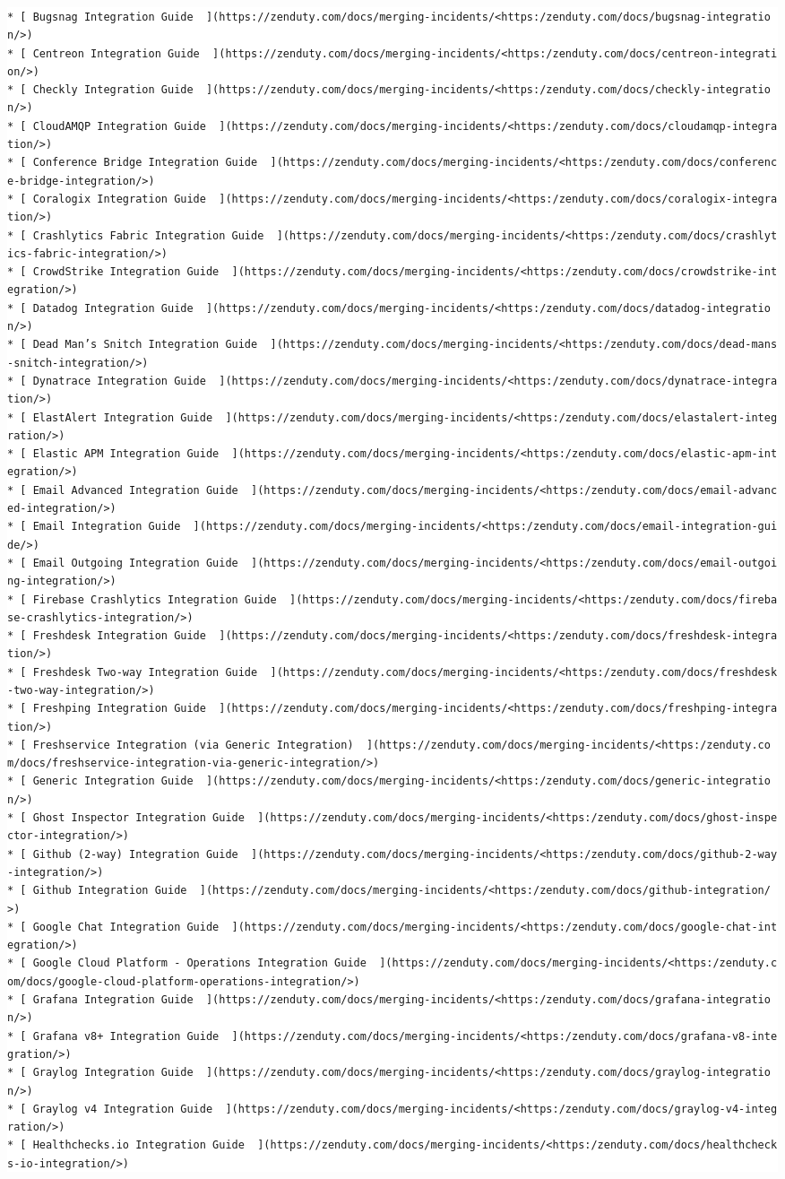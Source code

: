     * [ Bugsnag Integration Guide  ](https://zenduty.com/docs/merging-incidents/<https:/zenduty.com/docs/bugsnag-integration/>)
    * [ Centreon Integration Guide  ](https://zenduty.com/docs/merging-incidents/<https:/zenduty.com/docs/centreon-integration/>)
    * [ Checkly Integration Guide  ](https://zenduty.com/docs/merging-incidents/<https:/zenduty.com/docs/checkly-integration/>)
    * [ CloudAMQP Integration Guide  ](https://zenduty.com/docs/merging-incidents/<https:/zenduty.com/docs/cloudamqp-integration/>)
    * [ Conference Bridge Integration Guide  ](https://zenduty.com/docs/merging-incidents/<https:/zenduty.com/docs/conference-bridge-integration/>)
    * [ Coralogix Integration Guide  ](https://zenduty.com/docs/merging-incidents/<https:/zenduty.com/docs/coralogix-integration/>)
    * [ Crashlytics Fabric Integration Guide  ](https://zenduty.com/docs/merging-incidents/<https:/zenduty.com/docs/crashlytics-fabric-integration/>)
    * [ CrowdStrike Integration Guide  ](https://zenduty.com/docs/merging-incidents/<https:/zenduty.com/docs/crowdstrike-integration/>)
    * [ Datadog Integration Guide  ](https://zenduty.com/docs/merging-incidents/<https:/zenduty.com/docs/datadog-integration/>)
    * [ Dead Man’s Snitch Integration Guide  ](https://zenduty.com/docs/merging-incidents/<https:/zenduty.com/docs/dead-mans-snitch-integration/>)
    * [ Dynatrace Integration Guide  ](https://zenduty.com/docs/merging-incidents/<https:/zenduty.com/docs/dynatrace-integration/>)
    * [ ElastAlert Integration Guide  ](https://zenduty.com/docs/merging-incidents/<https:/zenduty.com/docs/elastalert-integration/>)
    * [ Elastic APM Integration Guide  ](https://zenduty.com/docs/merging-incidents/<https:/zenduty.com/docs/elastic-apm-integration/>)
    * [ Email Advanced Integration Guide  ](https://zenduty.com/docs/merging-incidents/<https:/zenduty.com/docs/email-advanced-integration/>)
    * [ Email Integration Guide  ](https://zenduty.com/docs/merging-incidents/<https:/zenduty.com/docs/email-integration-guide/>)
    * [ Email Outgoing Integration Guide  ](https://zenduty.com/docs/merging-incidents/<https:/zenduty.com/docs/email-outgoing-integration/>)
    * [ Firebase Crashlytics Integration Guide  ](https://zenduty.com/docs/merging-incidents/<https:/zenduty.com/docs/firebase-crashlytics-integration/>)
    * [ Freshdesk Integration Guide  ](https://zenduty.com/docs/merging-incidents/<https:/zenduty.com/docs/freshdesk-integration/>)
    * [ Freshdesk Two-way Integration Guide  ](https://zenduty.com/docs/merging-incidents/<https:/zenduty.com/docs/freshdesk-two-way-integration/>)
    * [ Freshping Integration Guide  ](https://zenduty.com/docs/merging-incidents/<https:/zenduty.com/docs/freshping-integration/>)
    * [ Freshservice Integration (via Generic Integration)  ](https://zenduty.com/docs/merging-incidents/<https:/zenduty.com/docs/freshservice-integration-via-generic-integration/>)
    * [ Generic Integration Guide  ](https://zenduty.com/docs/merging-incidents/<https:/zenduty.com/docs/generic-integration/>)
    * [ Ghost Inspector Integration Guide  ](https://zenduty.com/docs/merging-incidents/<https:/zenduty.com/docs/ghost-inspector-integration/>)
    * [ Github (2-way) Integration Guide  ](https://zenduty.com/docs/merging-incidents/<https:/zenduty.com/docs/github-2-way-integration/>)
    * [ Github Integration Guide  ](https://zenduty.com/docs/merging-incidents/<https:/zenduty.com/docs/github-integration/>)
    * [ Google Chat Integration Guide  ](https://zenduty.com/docs/merging-incidents/<https:/zenduty.com/docs/google-chat-integration/>)
    * [ Google Cloud Platform - Operations Integration Guide  ](https://zenduty.com/docs/merging-incidents/<https:/zenduty.com/docs/google-cloud-platform-operations-integration/>)
    * [ Grafana Integration Guide  ](https://zenduty.com/docs/merging-incidents/<https:/zenduty.com/docs/grafana-integration/>)
    * [ Grafana v8+ Integration Guide  ](https://zenduty.com/docs/merging-incidents/<https:/zenduty.com/docs/grafana-v8-integration/>)
    * [ Graylog Integration Guide  ](https://zenduty.com/docs/merging-incidents/<https:/zenduty.com/docs/graylog-integration/>)
    * [ Graylog v4 Integration Guide  ](https://zenduty.com/docs/merging-incidents/<https:/zenduty.com/docs/graylog-v4-integration/>)
    * [ Healthchecks.io Integration Guide  ](https://zenduty.com/docs/merging-incidents/<https:/zenduty.com/docs/healthchecks-io-integration/>)
